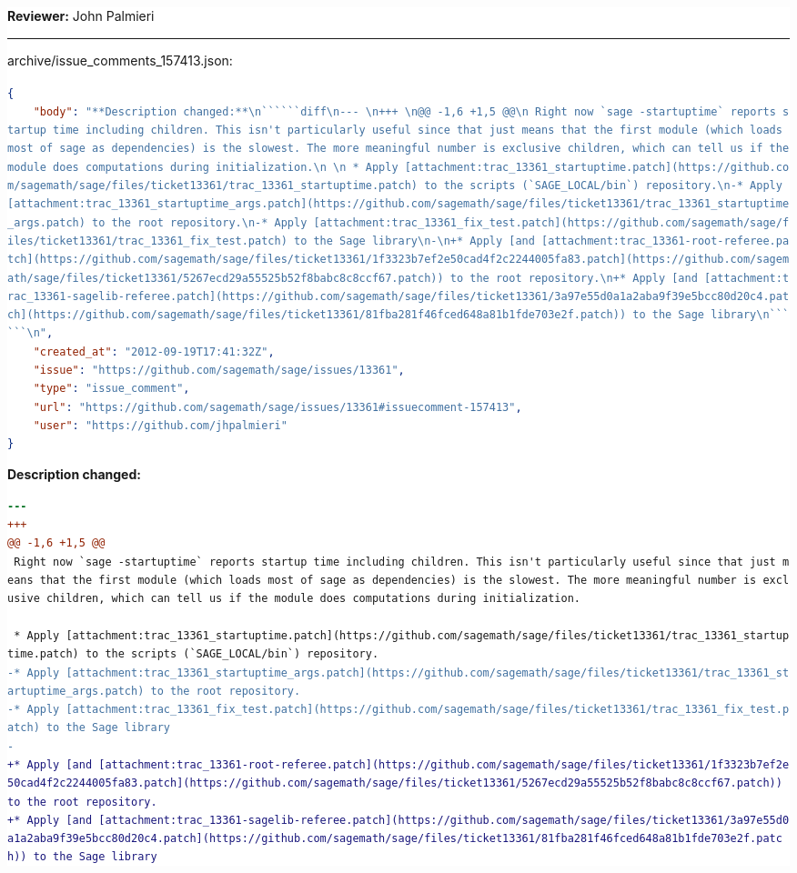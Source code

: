 **Reviewer:** John Palmieri



---

archive/issue_comments_157413.json:
```json
{
    "body": "**Description changed:**\n``````diff\n--- \n+++ \n@@ -1,6 +1,5 @@\n Right now `sage -startuptime` reports startup time including children. This isn't particularly useful since that just means that the first module (which loads most of sage as dependencies) is the slowest. The more meaningful number is exclusive children, which can tell us if the module does computations during initialization.\n \n * Apply [attachment:trac_13361_startuptime.patch](https://github.com/sagemath/sage/files/ticket13361/trac_13361_startuptime.patch) to the scripts (`SAGE_LOCAL/bin`) repository.\n-* Apply [attachment:trac_13361_startuptime_args.patch](https://github.com/sagemath/sage/files/ticket13361/trac_13361_startuptime_args.patch) to the root repository.\n-* Apply [attachment:trac_13361_fix_test.patch](https://github.com/sagemath/sage/files/ticket13361/trac_13361_fix_test.patch) to the Sage library\n-\n+* Apply [and [attachment:trac_13361-root-referee.patch](https://github.com/sagemath/sage/files/ticket13361/1f3323b7ef2e50cad4f2c2244005fa83.patch](https://github.com/sagemath/sage/files/ticket13361/5267ecd29a55525b52f8babc8c8ccf67.patch)) to the root repository.\n+* Apply [and [attachment:trac_13361-sagelib-referee.patch](https://github.com/sagemath/sage/files/ticket13361/3a97e55d0a1a2aba9f39e5bcc80d20c4.patch](https://github.com/sagemath/sage/files/ticket13361/81fba281f46fced648a81b1fde703e2f.patch)) to the Sage library\n``````\n",
    "created_at": "2012-09-19T17:41:32Z",
    "issue": "https://github.com/sagemath/sage/issues/13361",
    "type": "issue_comment",
    "url": "https://github.com/sagemath/sage/issues/13361#issuecomment-157413",
    "user": "https://github.com/jhpalmieri"
}
```

**Description changed:**
``````diff
--- 
+++ 
@@ -1,6 +1,5 @@
 Right now `sage -startuptime` reports startup time including children. This isn't particularly useful since that just means that the first module (which loads most of sage as dependencies) is the slowest. The more meaningful number is exclusive children, which can tell us if the module does computations during initialization.
 
 * Apply [attachment:trac_13361_startuptime.patch](https://github.com/sagemath/sage/files/ticket13361/trac_13361_startuptime.patch) to the scripts (`SAGE_LOCAL/bin`) repository.
-* Apply [attachment:trac_13361_startuptime_args.patch](https://github.com/sagemath/sage/files/ticket13361/trac_13361_startuptime_args.patch) to the root repository.
-* Apply [attachment:trac_13361_fix_test.patch](https://github.com/sagemath/sage/files/ticket13361/trac_13361_fix_test.patch) to the Sage library
-
+* Apply [and [attachment:trac_13361-root-referee.patch](https://github.com/sagemath/sage/files/ticket13361/1f3323b7ef2e50cad4f2c2244005fa83.patch](https://github.com/sagemath/sage/files/ticket13361/5267ecd29a55525b52f8babc8c8ccf67.patch)) to the root repository.
+* Apply [and [attachment:trac_13361-sagelib-referee.patch](https://github.com/sagemath/sage/files/ticket13361/3a97e55d0a1a2aba9f39e5bcc80d20c4.patch](https://github.com/sagemath/sage/files/ticket13361/81fba281f46fced648a81b1fde703e2f.patch)) to the Sage library
``````
